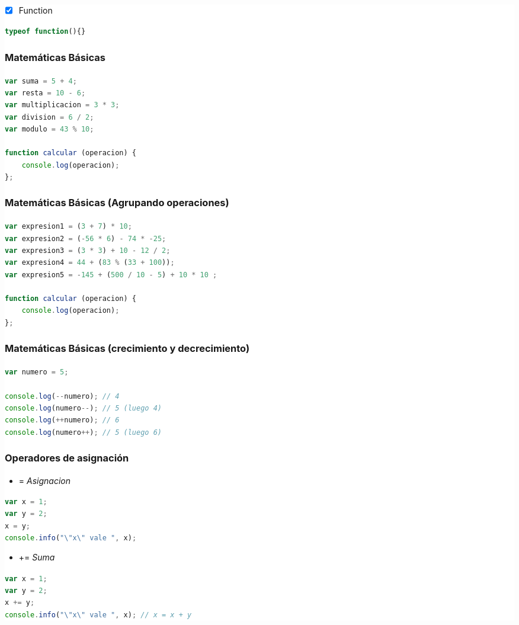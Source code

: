 - [x] Function
```javascript
typeof function(){}
```


### Matemáticas Básicas
```javascript
var suma = 5 + 4;
var resta = 10 - 6;
var multiplicacion = 3 * 3;
var division = 6 / 2;
var modulo = 43 % 10;

function calcular (operacion) {
    console.log(operacion);
};
```

### Matemáticas Básicas (Agrupando operaciones)
```javascript
var expresion1 = (3 + 7) * 10;
var expresion2 = (-56 * 6) - 74 * -25;
var expresion3 = (3 * 3) + 10 - 12 / 2;
var expresion4 = 44 + (83 % (33 + 100));
var expresion5 = -145 + (500 / 10 - 5) + 10 * 10 ;

function calcular (operacion) {
    console.log(operacion);
};
```

### Matemáticas Básicas (crecimiento y decrecimiento)
```javascript
var numero = 5;

console.log(--numero); // 4
console.log(numero--); // 5 (luego 4)
console.log(++numero); // 6
console.log(numero++); // 5 (luego 6)
```

### Operadores de asignación
- = *Asignacion*
```javascript
var x = 1;
var y = 2;
x = y;
console.info("\"x\" vale ", x);
```

- += *Suma*
```javascript
var x = 1;
var y = 2;
x += y;
console.info("\"x\" vale ", x); // x = x + y
```
